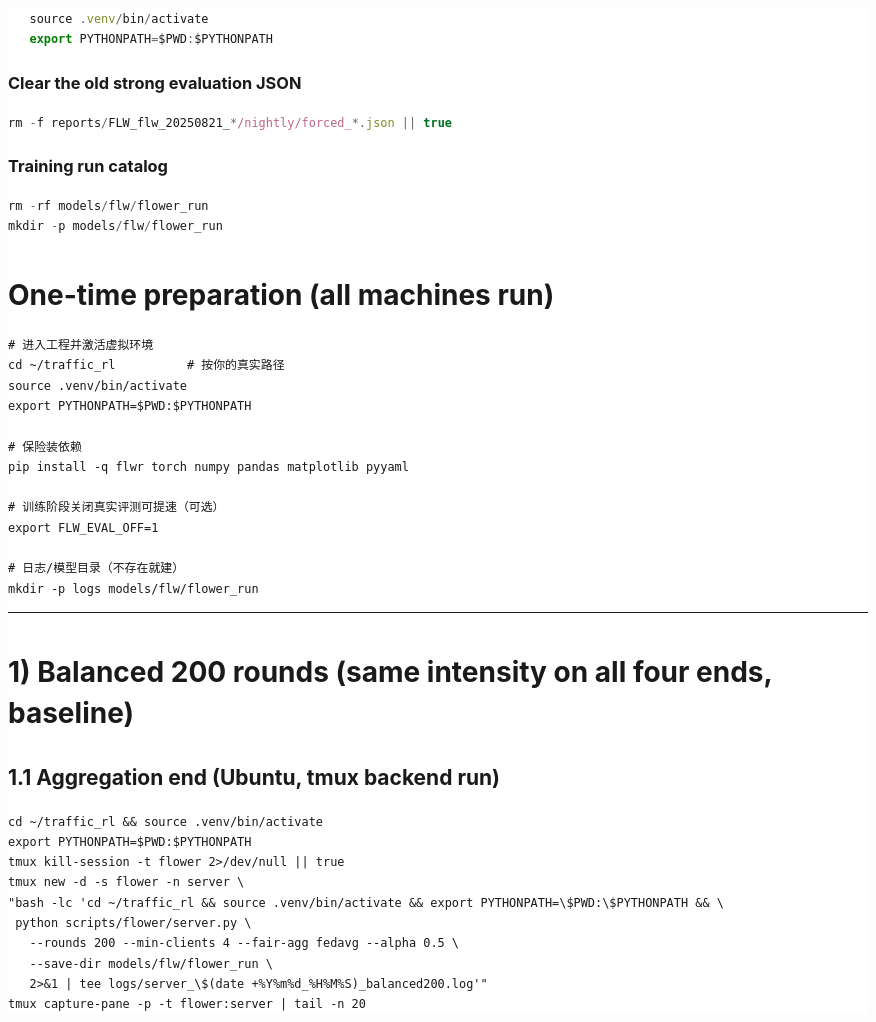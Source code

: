 ```jsx
   source .venv/bin/activate
   export PYTHONPATH=$PWD:$PYTHONPATH
```

### Clear the old strong evaluation JSON

```jsx
rm -f reports/FLW_flw_20250821_*/nightly/forced_*.json || true
```

### Training run catalog

```jsx
rm -rf models/flw/flower_run
mkdir -p models/flw/flower_run
```

# **One-time preparation (all machines run)**

```
# 进入工程并激活虚拟环境
cd ~/traffic_rl          # 按你的真实路径
source .venv/bin/activate
export PYTHONPATH=$PWD:$PYTHONPATH

# 保险装依赖
pip install -q flwr torch numpy pandas matplotlib pyyaml

# 训练阶段关闭真实评测可提速（可选）
export FLW_EVAL_OFF=1

# 日志/模型目录（不存在就建）
mkdir -p logs models/flw/flower_run
```

---

# **1) Balanced 200 rounds (same intensity on all four ends, baseline)**

## **1.1 Aggregation end (Ubuntu, tmux backend run)**

```
cd ~/traffic_rl && source .venv/bin/activate
export PYTHONPATH=$PWD:$PYTHONPATH
tmux kill-session -t flower 2>/dev/null || true
tmux new -d -s flower -n server \
"bash -lc 'cd ~/traffic_rl && source .venv/bin/activate && export PYTHONPATH=\$PWD:\$PYTHONPATH && \
 python scripts/flower/server.py \
   --rounds 200 --min-clients 4 --fair-agg fedavg --alpha 0.5 \
   --save-dir models/flw/flower_run \
   2>&1 | tee logs/server_\$(date +%Y%m%d_%H%M%S)_balanced200.log'"
tmux capture-pane -p -t flower:server | tail -n 20
```
